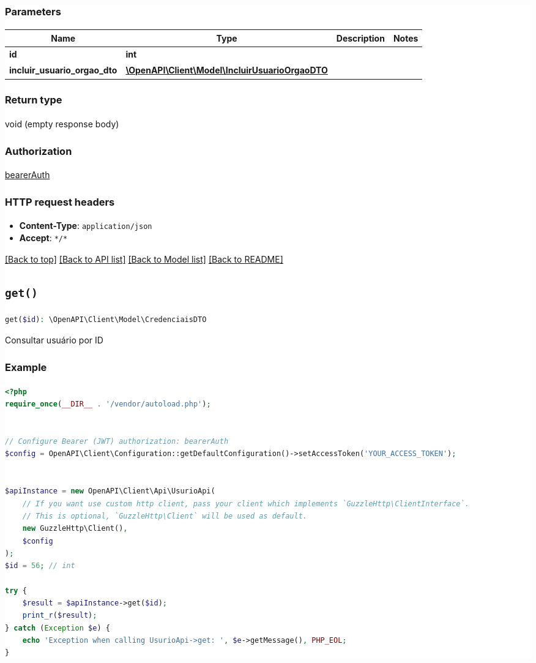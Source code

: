 ### Parameters

| Name | Type | Description  | Notes |
| ------------- | ------------- | ------------- | ------------- |
| **id** | **int**|  | |
| **incluir_usuario_orgao_dto** | [**\OpenAPI\Client\Model\IncluirUsuarioOrgaoDTO**](../Model/IncluirUsuarioOrgaoDTO.md)|  | |

### Return type

void (empty response body)

### Authorization

[bearerAuth](../../README.md#bearerAuth)

### HTTP request headers

- **Content-Type**: `application/json`
- **Accept**: `*/*`

[[Back to top]](#) [[Back to API list]](../../README.md#endpoints)
[[Back to Model list]](../../README.md#models)
[[Back to README]](../../README.md)

## `get()`

```php
get($id): \OpenAPI\Client\Model\CredenciaisDTO
```

Consultar usuário por ID

### Example

```php
<?php
require_once(__DIR__ . '/vendor/autoload.php');


// Configure Bearer (JWT) authorization: bearerAuth
$config = OpenAPI\Client\Configuration::getDefaultConfiguration()->setAccessToken('YOUR_ACCESS_TOKEN');


$apiInstance = new OpenAPI\Client\Api\UsurioApi(
    // If you want use custom http client, pass your client which implements `GuzzleHttp\ClientInterface`.
    // This is optional, `GuzzleHttp\Client` will be used as default.
    new GuzzleHttp\Client(),
    $config
);
$id = 56; // int

try {
    $result = $apiInstance->get($id);
    print_r($result);
} catch (Exception $e) {
    echo 'Exception when calling UsurioApi->get: ', $e->getMessage(), PHP_EOL;
}
```
